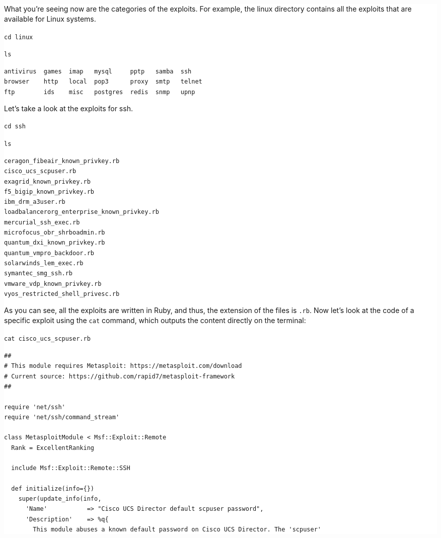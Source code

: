 What you’re seeing now are the categories of the exploits. For example, the linux directory contains all the exploits that are available for Linux systems.

```
cd linux
```

```
ls
```

```
antivirus  games  imap   mysql     pptp   samba  ssh
browser    http   local  pop3      proxy  smtp   telnet
ftp        ids    misc   postgres  redis  snmp   upnp
```

Let’s take a look at the exploits for ssh.

```
cd ssh
```

```
ls
```

```
ceragon_fibeair_known_privkey.rb
cisco_ucs_scpuser.rb
exagrid_known_privkey.rb
f5_bigip_known_privkey.rb
ibm_drm_a3user.rb
loadbalancerorg_enterprise_known_privkey.rb
mercurial_ssh_exec.rb
microfocus_obr_shrboadmin.rb
quantum_dxi_known_privkey.rb
quantum_vmpro_backdoor.rb
solarwinds_lem_exec.rb
symantec_smg_ssh.rb
vmware_vdp_known_privkey.rb
vyos_restricted_shell_privesc.rb
```

As you can see, all the exploits are written in Ruby, and thus, the extension of the files is `.rb`. Now let’s look at the code of a specific exploit using the `cat` command, which outputs the content directly on the terminal:

```
cat cisco_ucs_scpuser.rb
```

```
##
# This module requires Metasploit: https://metasploit.com/download
# Current source: https://github.com/rapid7/metasploit-framework
##

require 'net/ssh'
require 'net/ssh/command_stream'

class MetasploitModule < Msf::Exploit::Remote
  Rank = ExcellentRanking

  include Msf::Exploit::Remote::SSH

  def initialize(info={})
    super(update_info(info,
      'Name'           => "Cisco UCS Director default scpuser password",
      'Description'    => %q{
        This module abuses a known default password on Cisco UCS Director. The 'scpuser'
```